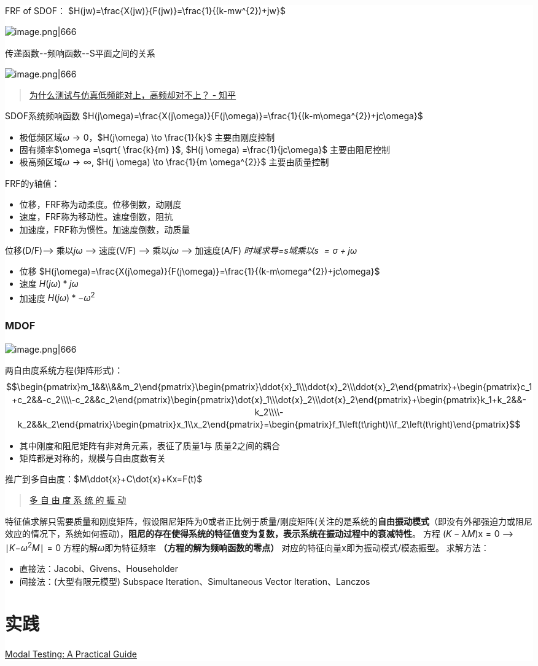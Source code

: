 
FRF of SDOF： $H(jw)=\frac{X(jw)}{F(jw)}=\frac{1}{(k-mw^{2})+jw}$

![image.png|666](https://raw.githubusercontent.com/qiyun71/Blog_images/main/MyBlogPic/202403/20241224161302.png)

传递函数--频响函数--S平面之间的关系

![image.png|666](https://raw.githubusercontent.com/qiyun71/Blog_images/main/MyBlogPic/202403/20241226165455.png)

>  [为什么测试与仿真低频能对上，高频却对不上？ - 知乎](https://zhuanlan.zhihu.com/p/243340630)

SDOF系统频响函数 $H(j\omega)=\frac{X(j\omega)}{F(j\omega)}=\frac{1}{(k-m\omega^{2})+jc\omega}$
- 极低频区域$\omega \to 0$，$H(j\omega) \to \frac{1}{k}$ 主要由刚度控制
- 固有频率$\omega =\sqrt{ \frac{k}{m} }$, $H(j \omega) =\frac{1}{jc\omega}$ 主要由阻尼控制
- 极高频区域$\omega \to \infty$, $H(j \omega) \to \frac{1}{m \omega^{2}}$ 主要由质量控制

FRF的y轴值：
- 位移，FRF称为动柔度。位移倒数，动刚度
- 速度，FRF称为移动性。速度倒数，阻抗
- 加速度，FRF称为惯性。加速度倒数，动质量

位移(D/F)--> 乘以$j\omega$ --> 速度(V/F) --> 乘以$j\omega$ --> 加速度(A/F) *时域求导=s域乘以s $=\sigma+j\omega$*
- 位移 $H(j\omega)=\frac{X(j\omega)}{F(j\omega)}=\frac{1}{(k-m\omega^{2})+jc\omega}$
- 速度 $H(j\omega) * j\omega$
- 加速度 $H(j\omega) * -\omega^{2}$

### MDOF

![image.png|666](https://raw.githubusercontent.com/qiyun71/Blog_images/main/MyBlogPic/202403/20241227155146.png)

两自由度系统方程(矩阵形式)：
$$\begin{pmatrix}m_1&&\\&&m_2\end{pmatrix}\begin{pmatrix}\ddot{x}_1\\\ddot{x}_2\\\ddot{x}_2\end{pmatrix}+\begin{pmatrix}c_1+c_2&&-c_2\\\\-c_2&&c_2\end{pmatrix}\begin{pmatrix}\dot{x}_1\\\dot{x}_2\\\dot{x}_2\end{pmatrix}+\begin{pmatrix}k_1+k_2&&-k_2\\\\-k_2&&k_2\end{pmatrix}\begin{pmatrix}x_1\\x_2\end{pmatrix}=\begin{pmatrix}f_1\left(t\right)\\f_2\left(t\right)\end{pmatrix}$$
- 其中刚度和阻尼矩阵有非对角元素，表征了质量1与 质量2之间的耦合
- 矩阵都是对称的，规模与自由度数有关

推广到多自由度：$M\ddot{x}+C\dot{x}+Kx=F(t)$

>  [多 自 由 度 系 统 的 振 动](https://oss0.changxianggu.com/book/chapter/269_9787040313956.pdf)

特征值求解只需要质量和刚度矩阵，假设阻尼矩阵为0或者正比例于质量/刚度矩阵(关注的是系统的**自由振动模式**（即没有外部强迫力或阻尼效应的情况下，系统如何振动)，**阻尼的存在使得系统的特征值变为复数，表示系统在振动过程中的衰减特性**。
方程 $(K-\lambda M)\mathrm{x}=0$  --> $\mid K\mathrm{-}\omega^2M\mid =0$ 方程的解$\omega$即为特征频率 **（方程的解为频响函数的零点）** 对应的特征向量$\mathrm{x}$即为振动模式/模态振型。
求解方法：
- 直接法：Jacobi、Givens、Householder
- 间接法：(大型有限元模型) Subspace Iteration、Simultaneous Vector Iteration、Lanczos


# 实践

[Modal Testing: A Practical Guide](https://community.sw.siemens.com/s/article/Modal-Testing-A-Guide)
